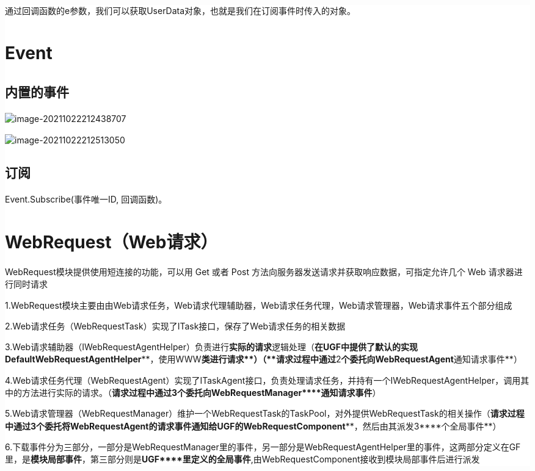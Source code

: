 通过回调函数的e参数，我们可以获取UserData对象，也就是我们在订阅事件时传入的对象。

# Event

## 内置的事件

![image-20211022212438707](C:\Users\CodeElk\AppData\Roaming\Typora\typora-user-images\image-20211022212438707.png)

![image-20211022212513050](C:\Users\CodeElk\AppData\Roaming\Typora\typora-user-images\image-20211022212513050.png)

## 订阅

Event.Subscribe(事件唯一ID, 回调函数)。

# WebRequest（Web请求）

WebRequest模块提供使用短连接的功能，可以用 Get 或者 Post 方法向服务器发送请求并获取响应数据，可指定允许几个 Web 请求器进行同时请求

 

1.WebRequest模块主要由由Web请求任务，Web请求代理辅助器，Web请求任务代理，Web请求管理器，Web请求事件五个部分组成

 

2.Web请求任务（WebRequestTask）实现了ITask接口，保存了Web请求任务的相关数据

 

3.Web请求辅助器（IWebRequestAgentHelper）负责进行**实际的请求**逻辑处理（**在****UGF****中提供了默认的实现DefaultWebRequestAgentHelper****，使用WWW****类进行请求**）（**请求过程中通过****2****个委托向WebRequestAgent****通知请求事件**）

 

4.Web请求任务代理（WebRequestAgent）实现了ITaskAgent接口，负责处理请求任务，并持有一个IWebRequestAgentHelper，调用其中的方法进行实际的请求。（**请求过程中通过****3****个委托向WebRequestManager****通知请求事件**）

 

5.Web请求管理器（WebRequestManager）维护一个WebRequestTask的TaskPool，对外提供WebRequestTask的相关操作（**请求过程中通过****3****个委托将WebRequestAgent****的请求事件通知给UGF****的WebRequestComponent****，然后由其派发3****个全局事件**）

 

6.下载事件分为三部分，一部分是WebRequestManager里的事件，另一部分是WebRequestAgentHelper里的事件，这两部分定义在GF里，是**模块局部事件**，第三部分则是**UGF****里定义的全局事件**,由WebRequestComponent接收到模块局部事件后进行派发
